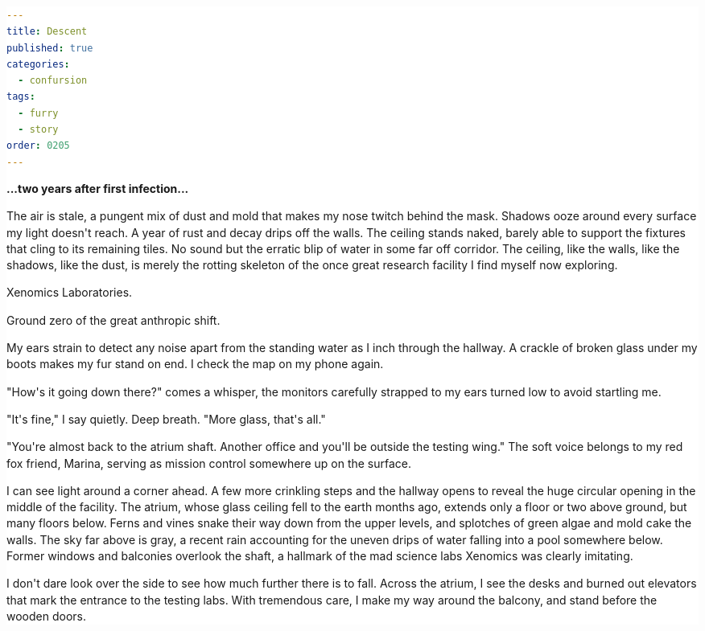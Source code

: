 ```yaml
---
title: Descent
published: true
categories: 
  - confursion
tags: 
  - furry
  - story
order: 0205
---
```


**...two years after first infection...**

The air is stale, a pungent mix of dust and mold that makes my nose twitch
behind the mask. Shadows ooze around every surface my light doesn't reach. A
year of rust and decay drips off the walls. The ceiling stands naked, barely
able to support the fixtures that cling to its remaining tiles. No sound but the
erratic blip of water in some far off corridor. The ceiling, like the walls,
like the shadows, like the dust, is merely the rotting skeleton of the once
great research facility I find myself now exploring.

Xenomics Laboratories.

Ground zero of the great anthropic shift.



My ears strain to detect any noise apart from the standing water as I inch
through the hallway. A crackle of broken glass under my boots makes my fur stand
on end. I check the map on my phone again.

"How's it going down there?" comes a whisper, the monitors carefully strapped to
my ears turned low to avoid startling me.

"It's fine," I say quietly. Deep breath. "More glass, that's all."

"You're almost back to the atrium shaft. Another office and you'll be outside
the testing wing." The soft voice belongs to my red fox friend, Marina, serving
as mission control somewhere up on the surface.

I can see light around a corner ahead. A few more crinkling steps and the
hallway opens to reveal the huge circular opening in the middle of the facility.
The atrium, whose glass ceiling fell to the earth months ago, extends only a
floor or two above ground, but many floors below. Ferns and vines snake their
way down from the upper levels, and splotches of green algae and mold cake the
walls. The sky far above is gray, a recent rain accounting for the uneven drips
of water falling into a pool somewhere below. Former windows and balconies
overlook the shaft, a hallmark of the mad science labs Xenomics was clearly
imitating.

I don't dare look over the side to see how much further there is to fall. Across
the atrium, I see the desks and burned out elevators that mark the entrance to
the testing labs. With tremendous care, I make my way around the balcony, and
stand before the wooden doors.
